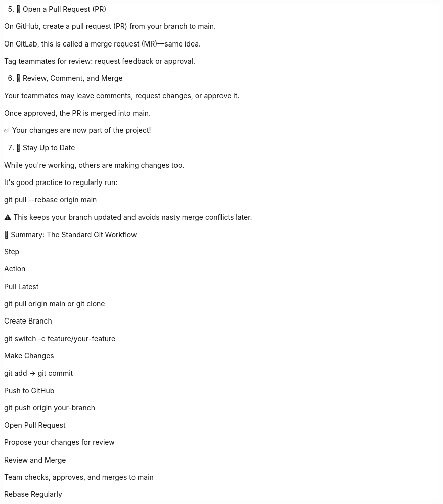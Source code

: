 
 

5. 🔄 Open a Pull Request (PR) 

On GitHub, create a pull request (PR) from your branch to main. 

On GitLab, this is called a merge request (MR)—same idea. 

Tag teammates for review: request feedback or approval. 

 

6. 👀 Review, Comment, and Merge 

Your teammates may leave comments, request changes, or approve it. 

Once approved, the PR is merged into main. 

✅ Your changes are now part of the project! 

 

7. 🔄 Stay Up to Date 

While you're working, others are making changes too. 

It's good practice to regularly run: 

 

git pull --rebase origin main 
 

⚠️ This keeps your branch updated and avoids nasty merge conflicts later. 

 

🧠 Summary: The Standard Git Workflow 

Step 

Action 

Pull Latest 

git pull origin main or git clone 

Create Branch 

git switch -c feature/your-feature 

Make Changes 

git add → git commit 

Push to GitHub 

git push origin your-branch 

Open Pull Request 

Propose your changes for review 

Review and Merge 

Team checks, approves, and merges to main 

Rebase Regularly 
